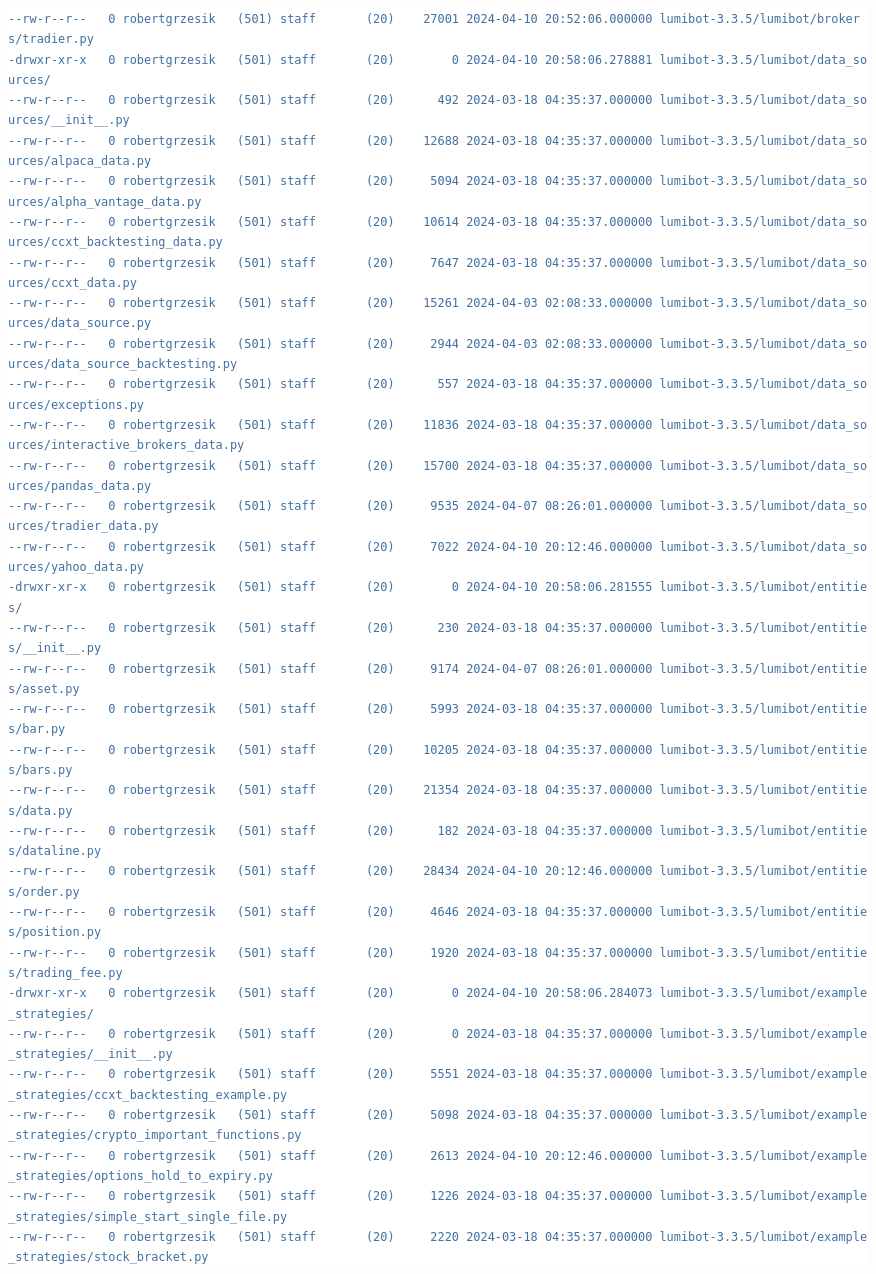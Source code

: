 ```diff
--rw-r--r--   0 robertgrzesik   (501) staff       (20)    27001 2024-04-10 20:52:06.000000 lumibot-3.3.5/lumibot/brokers/tradier.py
-drwxr-xr-x   0 robertgrzesik   (501) staff       (20)        0 2024-04-10 20:58:06.278881 lumibot-3.3.5/lumibot/data_sources/
--rw-r--r--   0 robertgrzesik   (501) staff       (20)      492 2024-03-18 04:35:37.000000 lumibot-3.3.5/lumibot/data_sources/__init__.py
--rw-r--r--   0 robertgrzesik   (501) staff       (20)    12688 2024-03-18 04:35:37.000000 lumibot-3.3.5/lumibot/data_sources/alpaca_data.py
--rw-r--r--   0 robertgrzesik   (501) staff       (20)     5094 2024-03-18 04:35:37.000000 lumibot-3.3.5/lumibot/data_sources/alpha_vantage_data.py
--rw-r--r--   0 robertgrzesik   (501) staff       (20)    10614 2024-03-18 04:35:37.000000 lumibot-3.3.5/lumibot/data_sources/ccxt_backtesting_data.py
--rw-r--r--   0 robertgrzesik   (501) staff       (20)     7647 2024-03-18 04:35:37.000000 lumibot-3.3.5/lumibot/data_sources/ccxt_data.py
--rw-r--r--   0 robertgrzesik   (501) staff       (20)    15261 2024-04-03 02:08:33.000000 lumibot-3.3.5/lumibot/data_sources/data_source.py
--rw-r--r--   0 robertgrzesik   (501) staff       (20)     2944 2024-04-03 02:08:33.000000 lumibot-3.3.5/lumibot/data_sources/data_source_backtesting.py
--rw-r--r--   0 robertgrzesik   (501) staff       (20)      557 2024-03-18 04:35:37.000000 lumibot-3.3.5/lumibot/data_sources/exceptions.py
--rw-r--r--   0 robertgrzesik   (501) staff       (20)    11836 2024-03-18 04:35:37.000000 lumibot-3.3.5/lumibot/data_sources/interactive_brokers_data.py
--rw-r--r--   0 robertgrzesik   (501) staff       (20)    15700 2024-03-18 04:35:37.000000 lumibot-3.3.5/lumibot/data_sources/pandas_data.py
--rw-r--r--   0 robertgrzesik   (501) staff       (20)     9535 2024-04-07 08:26:01.000000 lumibot-3.3.5/lumibot/data_sources/tradier_data.py
--rw-r--r--   0 robertgrzesik   (501) staff       (20)     7022 2024-04-10 20:12:46.000000 lumibot-3.3.5/lumibot/data_sources/yahoo_data.py
-drwxr-xr-x   0 robertgrzesik   (501) staff       (20)        0 2024-04-10 20:58:06.281555 lumibot-3.3.5/lumibot/entities/
--rw-r--r--   0 robertgrzesik   (501) staff       (20)      230 2024-03-18 04:35:37.000000 lumibot-3.3.5/lumibot/entities/__init__.py
--rw-r--r--   0 robertgrzesik   (501) staff       (20)     9174 2024-04-07 08:26:01.000000 lumibot-3.3.5/lumibot/entities/asset.py
--rw-r--r--   0 robertgrzesik   (501) staff       (20)     5993 2024-03-18 04:35:37.000000 lumibot-3.3.5/lumibot/entities/bar.py
--rw-r--r--   0 robertgrzesik   (501) staff       (20)    10205 2024-03-18 04:35:37.000000 lumibot-3.3.5/lumibot/entities/bars.py
--rw-r--r--   0 robertgrzesik   (501) staff       (20)    21354 2024-03-18 04:35:37.000000 lumibot-3.3.5/lumibot/entities/data.py
--rw-r--r--   0 robertgrzesik   (501) staff       (20)      182 2024-03-18 04:35:37.000000 lumibot-3.3.5/lumibot/entities/dataline.py
--rw-r--r--   0 robertgrzesik   (501) staff       (20)    28434 2024-04-10 20:12:46.000000 lumibot-3.3.5/lumibot/entities/order.py
--rw-r--r--   0 robertgrzesik   (501) staff       (20)     4646 2024-03-18 04:35:37.000000 lumibot-3.3.5/lumibot/entities/position.py
--rw-r--r--   0 robertgrzesik   (501) staff       (20)     1920 2024-03-18 04:35:37.000000 lumibot-3.3.5/lumibot/entities/trading_fee.py
-drwxr-xr-x   0 robertgrzesik   (501) staff       (20)        0 2024-04-10 20:58:06.284073 lumibot-3.3.5/lumibot/example_strategies/
--rw-r--r--   0 robertgrzesik   (501) staff       (20)        0 2024-03-18 04:35:37.000000 lumibot-3.3.5/lumibot/example_strategies/__init__.py
--rw-r--r--   0 robertgrzesik   (501) staff       (20)     5551 2024-03-18 04:35:37.000000 lumibot-3.3.5/lumibot/example_strategies/ccxt_backtesting_example.py
--rw-r--r--   0 robertgrzesik   (501) staff       (20)     5098 2024-03-18 04:35:37.000000 lumibot-3.3.5/lumibot/example_strategies/crypto_important_functions.py
--rw-r--r--   0 robertgrzesik   (501) staff       (20)     2613 2024-04-10 20:12:46.000000 lumibot-3.3.5/lumibot/example_strategies/options_hold_to_expiry.py
--rw-r--r--   0 robertgrzesik   (501) staff       (20)     1226 2024-03-18 04:35:37.000000 lumibot-3.3.5/lumibot/example_strategies/simple_start_single_file.py
--rw-r--r--   0 robertgrzesik   (501) staff       (20)     2220 2024-03-18 04:35:37.000000 lumibot-3.3.5/lumibot/example_strategies/stock_bracket.py
```